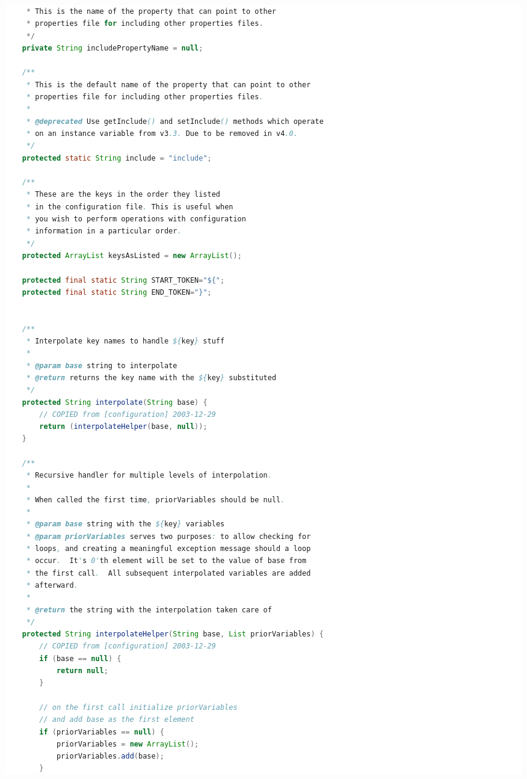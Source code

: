 ```java
     * This is the name of the property that can point to other
     * properties file for including other properties files.
     */
    private String includePropertyName = null;

    /**
     * This is the default name of the property that can point to other
     * properties file for including other properties files.
     * 
     * @deprecated Use getInclude() and setInclude() methods which operate
     * on an instance variable from v3.3. Due to be removed in v4.0.
     */
    protected static String include = "include";

    /**
     * These are the keys in the order they listed
     * in the configuration file. This is useful when
     * you wish to perform operations with configuration
     * information in a particular order.
     */
    protected ArrayList keysAsListed = new ArrayList();

    protected final static String START_TOKEN="${";
    protected final static String END_TOKEN="}";


    /**
     * Interpolate key names to handle ${key} stuff
     *
     * @param base string to interpolate
     * @return returns the key name with the ${key} substituted
     */
    protected String interpolate(String base) {
        // COPIED from [configuration] 2003-12-29
        return (interpolateHelper(base, null));
    }

    /**
     * Recursive handler for multiple levels of interpolation.
     *
     * When called the first time, priorVariables should be null.
     *
     * @param base string with the ${key} variables
     * @param priorVariables serves two purposes: to allow checking for
     * loops, and creating a meaningful exception message should a loop
     * occur.  It's 0'th element will be set to the value of base from
     * the first call.  All subsequent interpolated variables are added
     * afterward.
     *
     * @return the string with the interpolation taken care of
     */
    protected String interpolateHelper(String base, List priorVariables) {
        // COPIED from [configuration] 2003-12-29
        if (base == null) {
            return null;
        }

        // on the first call initialize priorVariables
        // and add base as the first element
        if (priorVariables == null) {
            priorVariables = new ArrayList();
            priorVariables.add(base);
        }
```